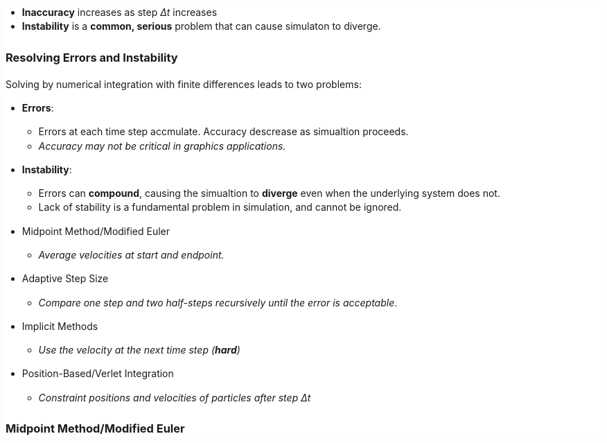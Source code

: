- **Inaccuracy** increases as step $\Delta t$ increases
- **Instability** is a **common, serious** problem that can cause simulaton to diverge.



### Resolving Errors and Instability

Solving by numerical integration with finite differences leads to two problems:

- **Errors**:
  - Errors at each time step accmulate. Accuracy descrease as simualtion proceeds.
  - *Accuracy may not be critical in graphics applications.*
- **Instability**:
  - Errors can **compound**, causing the simualtion to **diverge** even when the underlying system does not.
  - Lack of stability is a fundamental problem in simulation, and cannot be ignored.



- Midpoint Method/Modified Euler
  - *Average velocities at start and endpoint.*
- Adaptive Step Size
  - *Compare one step and two half-steps recursively until the error is acceptable*.

- Implicit Methods
  - *Use the velocity at the next time step (**hard**)*

- Position-Based/Verlet Integration
  - *Constraint positions and velocities of particles after step $\Delta t$*



### Midpoint Method/Modified Euler
